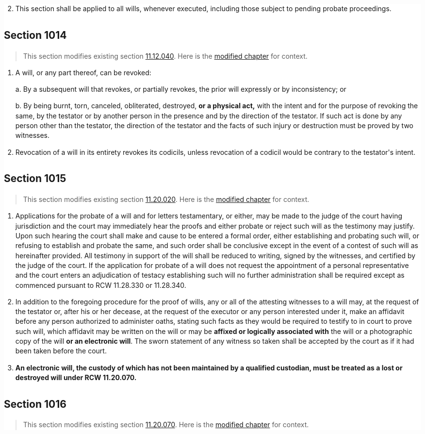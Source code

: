 2. This section shall be applied to all wills, whenever executed, including those subject to pending probate proceedings.


## Section 1014
> This section modifies existing section [11.12.040](/rcw/11_probate_and_trust_law/11.012_wills.md). Here is the [modified chapter](rcw/11_probate_and_trust_law/11.012_wills.md) for context.

1. A will, or any part thereof, can be revoked:

    a. By a subsequent will that revokes, or partially revokes, the prior will expressly or by inconsistency; or

    b. By being burnt, torn, canceled, obliterated,  destroyed, **or a physical act,** with the intent and for the purpose of revoking the same, by the testator or by another person in the presence and by the direction of the testator. If such act is done by any person other than the testator, the direction of the testator and the facts of such injury or destruction must be proved by two witnesses.

2. Revocation of a will in its entirety revokes its codicils, unless revocation of a codicil would be contrary to the testator's intent.


## Section 1015
> This section modifies existing section [11.20.020](/rcw/11_probate_and_trust_law/11.020_custody_proof_and_probate_of_wills.md). Here is the [modified chapter](rcw/11_probate_and_trust_law/11.020_custody_proof_and_probate_of_wills.md) for context.

1. Applications for the probate of a will and for letters testamentary, or either, may be made to the judge of the court having jurisdiction and the court may immediately hear the proofs and either probate or reject such will as the testimony may justify. Upon such hearing the court shall make and cause to be entered a formal order, either establishing and probating such will, or refusing to establish and probate the same, and such order shall be conclusive except in the event of a contest of such will as hereinafter provided. All testimony in support of the will shall be reduced to writing, signed by the witnesses, and certified by the judge of the court. If the application for probate of a will does not request the appointment of a personal representative and the court enters an adjudication of testacy establishing such will no further administration shall be required except as commenced pursuant to RCW 11.28.330 or 11.28.340.

2. In addition to the foregoing procedure for the proof of wills, any or all of the attesting witnesses to a will may, at the request of the testator or, after his or her decease, at the request of the executor or any person interested under it, make an affidavit before any person authorized to administer oaths, stating such facts as they would be required to testify to in court to prove such will, which affidavit may be written on the will or may be **affixed or logically associated with** the will or  a photographic copy of the will **or an electronic will**. The sworn statement of any witness so taken shall be accepted by the court as if it had been taken before the court.

3. **An electronic will, the custody of which has not been maintained by a qualified custodian, must be treated as a lost or destroyed will under RCW 11.20.070.**


## Section 1016
> This section modifies existing section [11.20.070](/rcw/11_probate_and_trust_law/11.020_custody_proof_and_probate_of_wills.md). Here is the [modified chapter](rcw/11_probate_and_trust_law/11.020_custody_proof_and_probate_of_wills.md) for context.
